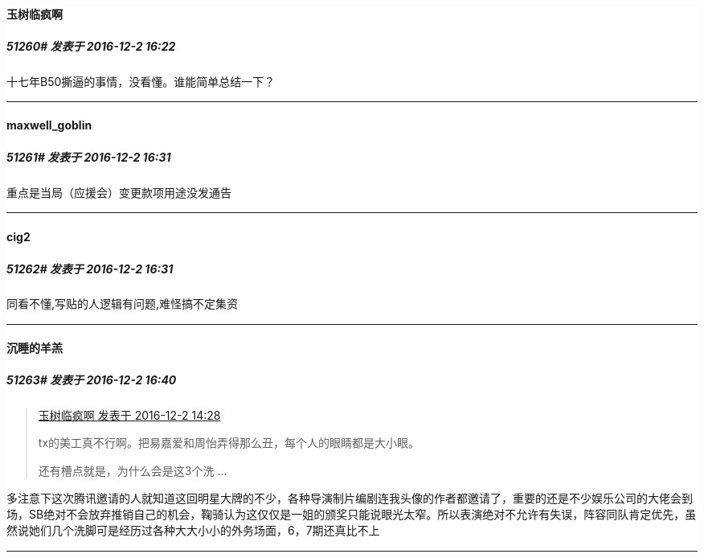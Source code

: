 ####  玉树临疯啊  
##### 51260#       发表于 2016-12-2 16:22




十七年B50撕逼的事情，没看懂。谁能简单总结一下？







-----

####  maxwell_goblin  
##### 51261#       发表于 2016-12-2 16:31




重点是当局（应援会）变更款项用途没发通告







-----

####  cig2  
##### 51262#       发表于 2016-12-2 16:31




同看不懂,写贴的人逻辑有问题,难怪搞不定集资







-----

####  沉睡的羊羔  
##### 51263#       发表于 2016-12-2 16:40



<blockquote><a href="httphttps://bbs.saraba1st.com/2b/forum.php?mod=redirect&amp;goto=findpost&amp;pid=34356487&amp;ptid=1105387" target="_blank">玉树临疯啊 发表于 2016-12-2 14:28</a>

tx的美工真不行啊。把易嘉爱和周怡弄得那么丑，每个人的眼睛都是大小眼。

还有槽点就是，为什么会是这3个洗 ...</blockquote>
多注意下这次腾讯邀请的人就知道这回明星大牌的不少，各种导演制片编剧连我头像的作者都邀请了，重要的还是不少娱乐公司的大佬会到场，SB绝对不会放弃推销自己的机会，鞠骑认为这仅仅是一姐的颁奖只能说眼光太窄。所以表演绝对不允许有失误，阵容同队肯定优先，虽然说她们几个洗脚可是经历过各种大大小小的外务场面，6，7期还真比不上







-----
